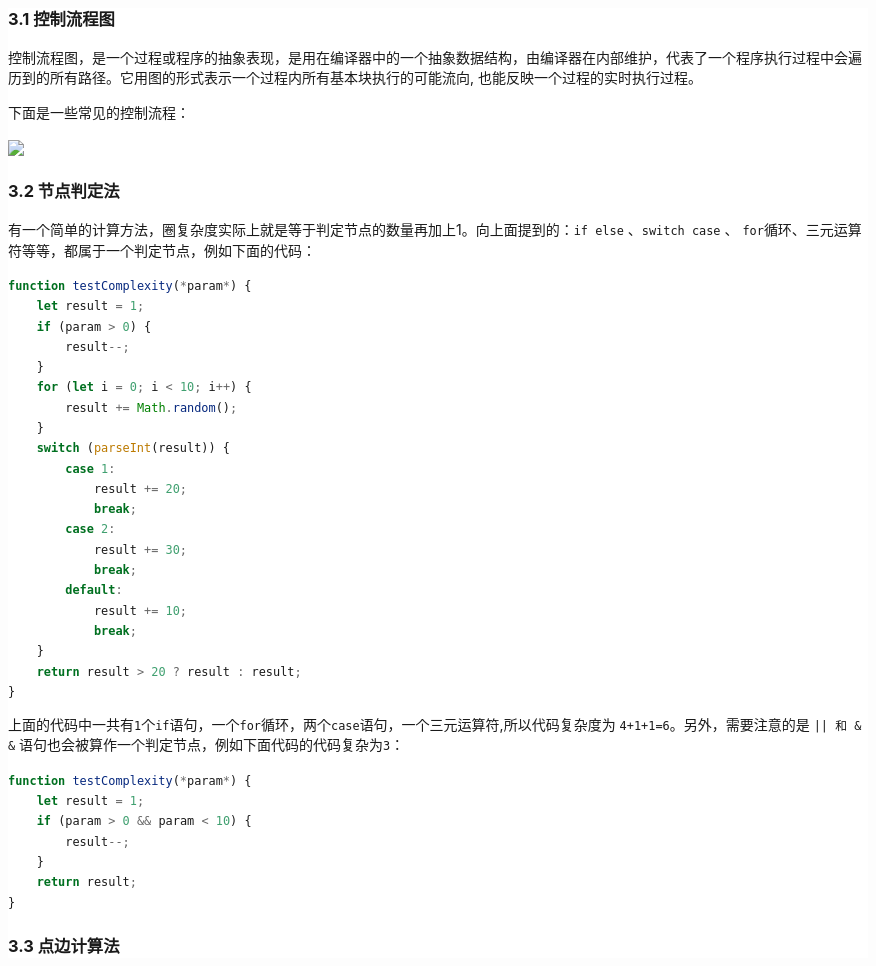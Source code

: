 ### 3.1 控制流程图

控制流程图，是一个过程或程序的抽象表现，是用在编译器中的一个抽象数据结构，由编译器在内部维护，代表了一个程序执行过程中会遍历到的所有路径。它用图的形式表示一个过程内所有基本块执行的可能流向, 也能反映一个过程的实时执行过程。

下面是一些常见的控制流程：


<img src="https://lsqimg-1257917459.cos.ap-beijing.myqcloud.com/控制流程图.png" align=center width='800'>


### 3.2 节点判定法

有一个简单的计算方法，圈复杂度实际上就是等于判定节点的数量再加上1。向上面提到的：`if else` 、`switch case` 、 `for`循环、三元运算符等等，都属于一个判定节点，例如下面的代码：

```js
function testComplexity(*param*) {
    let result = 1;
    if (param > 0) {
        result--;
    }
    for (let i = 0; i < 10; i++) {
        result += Math.random();
    }
    switch (parseInt(result)) {
        case 1:
            result += 20;
            break;
        case 2:
            result += 30;
            break;
        default:
            result += 10;
            break;
    }
    return result > 20 ? result : result;
}
```

上面的代码中一共有`1`个`if`语句，一个`for`循环，两个`case`语句，一个三元运算符,所以代码复杂度为 `4+1+1=6`。另外，需要注意的是 `|| 和 &&` 语句也会被算作一个判定节点，例如下面代码的代码复杂为`3`：

```js
function testComplexity(*param*) {
    let result = 1;
    if (param > 0 && param < 10) {
        result--;
    }
    return result;
}
```

### 3.3 点边计算法
